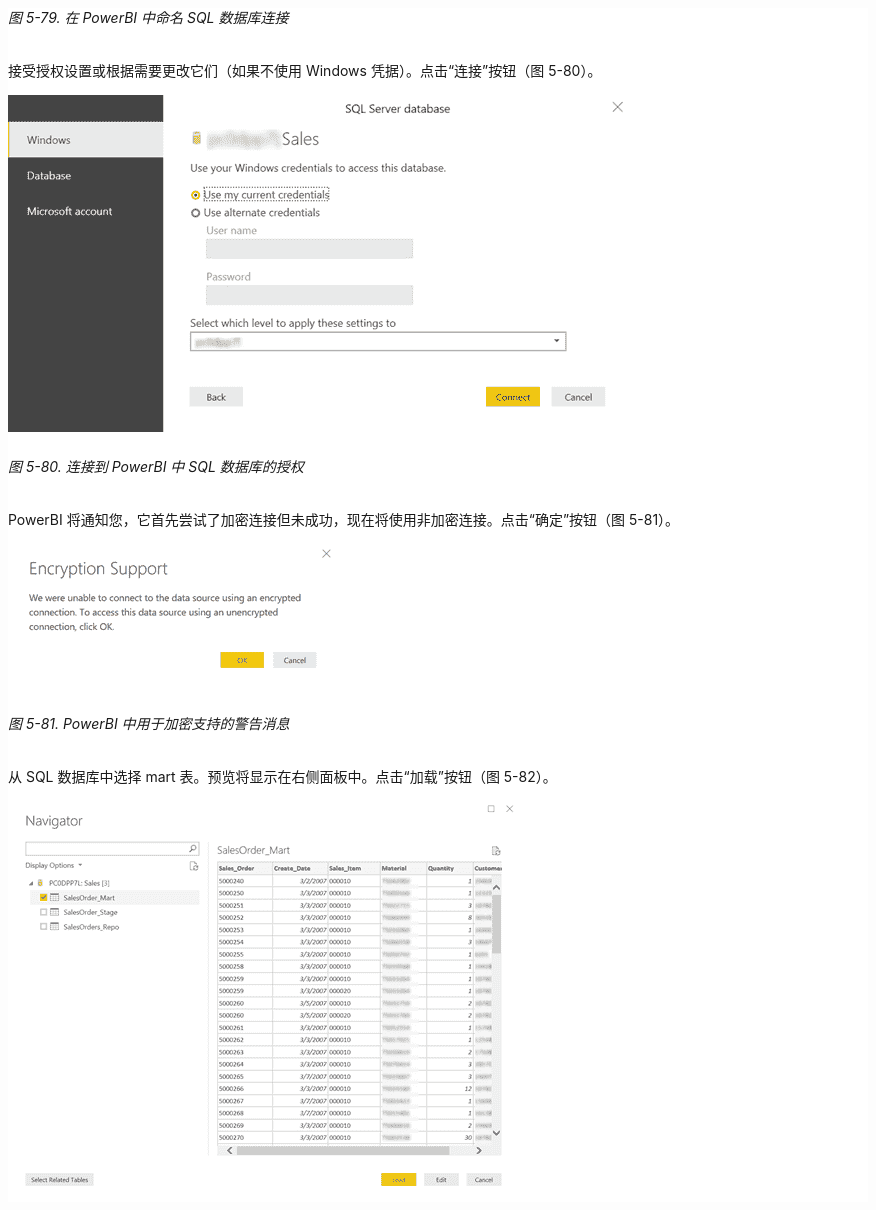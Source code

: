 ###### 图 5-79\. 在 PowerBI 中命名 SQL 数据库连接

接受授权设置或根据需要更改它们（如果不使用 Windows 凭据）。点击“连接”按钮（图 5-80）。

![连接到 PowerBI 中 SQL 数据库的授权](img/pdss_0580.png)

###### 图 5-80\. 连接到 PowerBI 中 SQL 数据库的授权

PowerBI 将通知您，它首先尝试了加密连接但未成功，现在将使用非加密连接。点击“确定”按钮（图 5-81）。

![PowerBI 中用于加密支持的警告消息](img/pdss_0581.png)

###### 图 5-81\. PowerBI 中用于加密支持的警告消息

从 SQL 数据库中选择 mart 表。预览将显示在右侧面板中。点击“加载”按钮（图 5-82）。

![在 PowerBI 中预览 SQL 数据](img/pdss_0582.png)
